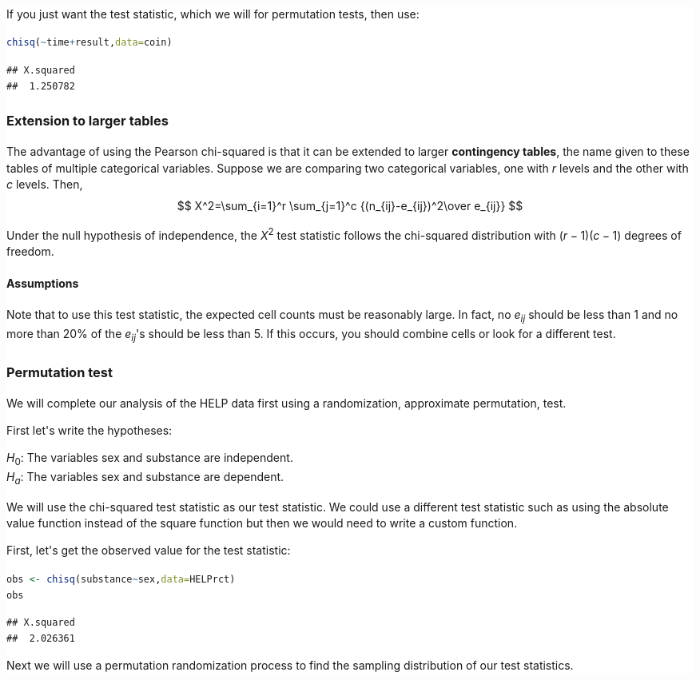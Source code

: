 If you just want the test statistic, which we will for permutation tests, then use:


```r
chisq(~time+result,data=coin)
```

```
## X.squared 
##  1.250782
```

### Extension to larger tables

The advantage of using the Pearson chi-squared is that it can be extended to larger **contingency tables**, the name given to these tables of multiple categorical variables. Suppose we are comparing two categorical variables, one with $r$ levels and the other with $c$ levels. Then,
$$
X^2=\sum_{i=1}^r \sum_{j=1}^c {(n_{ij}-e_{ij})^2\over e_{ij}}
$$

Under the null hypothesis of independence, the $X^2$ test statistic follows the chi-squared distribution with $(r-1)(c-1)$ degrees of freedom. 

#### Assumptions

Note that to use this test statistic, the expected cell counts must be reasonably large. In fact, no $e_{ij}$ should be less than 1 and no more than 20% of the $e_{ij}$'s should be less than 5. If this occurs, you should combine cells or look for a different test. 

### Permutation test

We will complete our analysis of the HELP data first using a randomization, approximate permutation, test.

First let's write the hypotheses:

$H_0$: The variables sex and substance are independent.  
$H_a$: The variables sex and substance are dependent.  

We will use the chi-squared test statistic as our test statistic. We could use a different test statistic such as using the absolute value function instead of the square function but then we would need to write a custom function.

First, let's get the observed value for the test statistic:


```r
obs <- chisq(substance~sex,data=HELPrct)
obs
```

```
## X.squared 
##  2.026361
```

Next we will use a permutation randomization process to find the sampling distribution of our test statistics.
